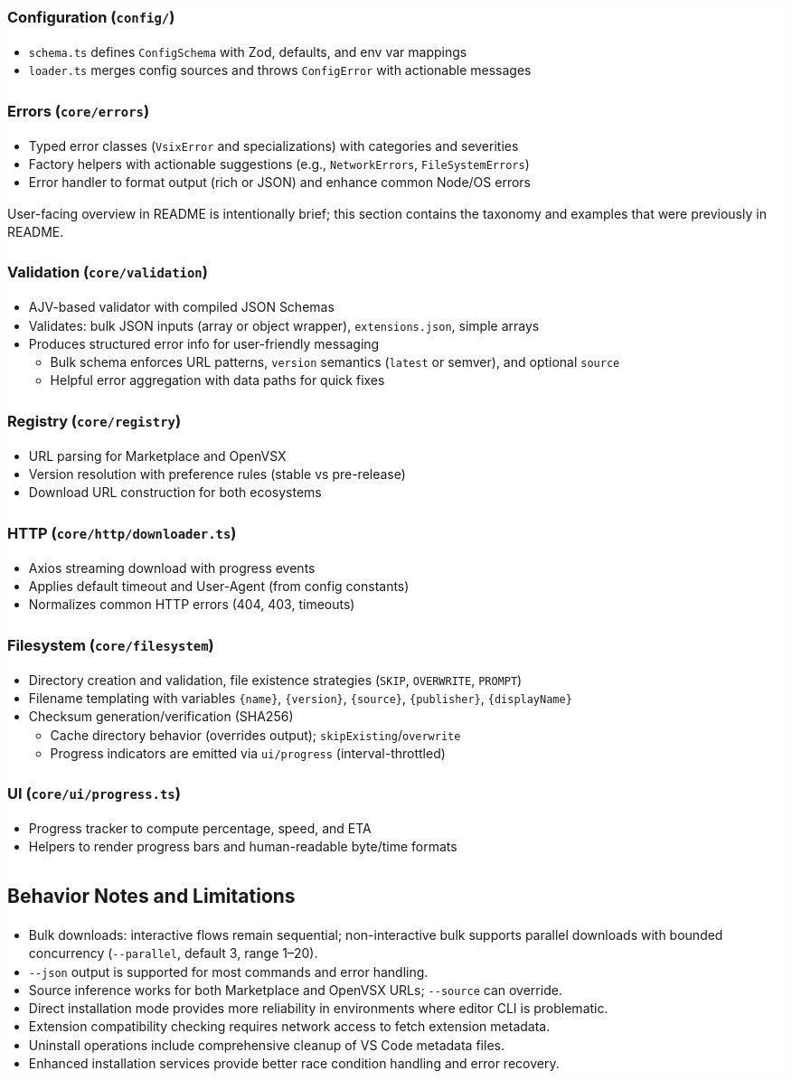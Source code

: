### Configuration (`config/`)

- `schema.ts` defines `ConfigSchema` with Zod, defaults, and env var mappings
- `loader.ts` merges config sources and throws `ConfigError` with actionable messages

### Errors (`core/errors`)

- Typed error classes (`VsixError` and specializations) with categories and severities
- Factory helpers with actionable suggestions (e.g., `NetworkErrors`, `FileSystemErrors`)
- Error handler to format output (rich or JSON) and enhance common Node/OS errors

User-facing overview in README is intentionally brief; this section contains the taxonomy and examples that were previously in README.

### Validation (`core/validation`)

- AJV-based validator with compiled JSON Schemas
- Validates: bulk JSON inputs (array or object wrapper), `extensions.json`, simple arrays
- Produces structured error info for user-friendly messaging
  - Bulk schema enforces URL patterns, `version` semantics (`latest` or semver), and optional `source`
  - Helpful error aggregation with data paths for quick fixes

### Registry (`core/registry`)

- URL parsing for Marketplace and OpenVSX
- Version resolution with preference rules (stable vs pre-release)
- Download URL construction for both ecosystems

### HTTP (`core/http/downloader.ts`)

- Axios streaming download with progress events
- Applies default timeout and User-Agent (from config constants)
- Normalizes common HTTP errors (404, 403, timeouts)

### Filesystem (`core/filesystem`)

- Directory creation and validation, file existence strategies (`SKIP`, `OVERWRITE`, `PROMPT`)
- Filename templating with variables `{name}`, `{version}`, `{source}`, `{publisher}`, `{displayName}`
- Checksum generation/verification (SHA256)
  - Cache directory behavior (overrides output); `skipExisting`/`overwrite`
  - Progress indicators are emitted via `ui/progress` (interval-throttled)

### UI (`core/ui/progress.ts`)

- Progress tracker to compute percentage, speed, and ETA
- Helpers to render progress bars and human-readable byte/time formats

## Behavior Notes and Limitations

- Bulk downloads: interactive flows remain sequential; non-interactive bulk supports parallel downloads with bounded concurrency (`--parallel`, default 3, range 1–20).
- `--json` output is supported for most commands and error handling.
- Source inference works for both Marketplace and OpenVSX URLs; `--source` can override.
- Direct installation mode provides more reliability in environments where editor CLI is problematic.
- Extension compatibility checking requires network access to fetch extension metadata.
- Uninstall operations include comprehensive cleanup of VS Code metadata files.
- Enhanced installation services provide better race condition handling and error recovery.
